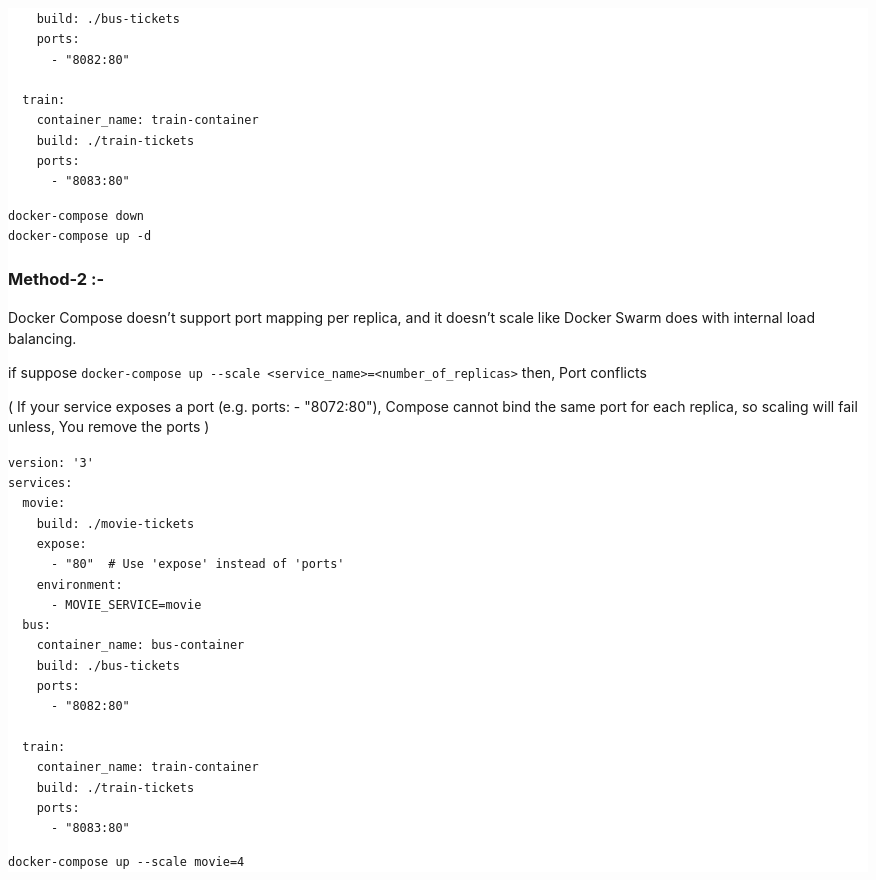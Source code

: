 ```
    build: ./bus-tickets
    ports:
      - "8082:80"

  train:
    container_name: train-container
    build: ./train-tickets
    ports:
      - "8083:80"

```

```
docker-compose down
docker-compose up -d
```


### Method-2 :-


Docker Compose doesn’t support port mapping per replica, and it doesn’t scale like Docker Swarm does with internal load balancing.

if suppose `docker-compose up --scale <service_name>=<number_of_replicas>` then, Port conflicts

( If your service exposes a port (e.g. ports: - "8072:80"), Compose cannot bind the same port for each replica, so scaling will fail unless, You remove the ports )

```
version: '3'
services:
  movie:
    build: ./movie-tickets
    expose:
      - "80"  # Use 'expose' instead of 'ports'
    environment:
      - MOVIE_SERVICE=movie
  bus:
    container_name: bus-container
    build: ./bus-tickets
    ports:
      - "8082:80"

  train:
    container_name: train-container
    build: ./train-tickets
    ports:
      - "8083:80"
```

```
docker-compose up --scale movie=4
```

